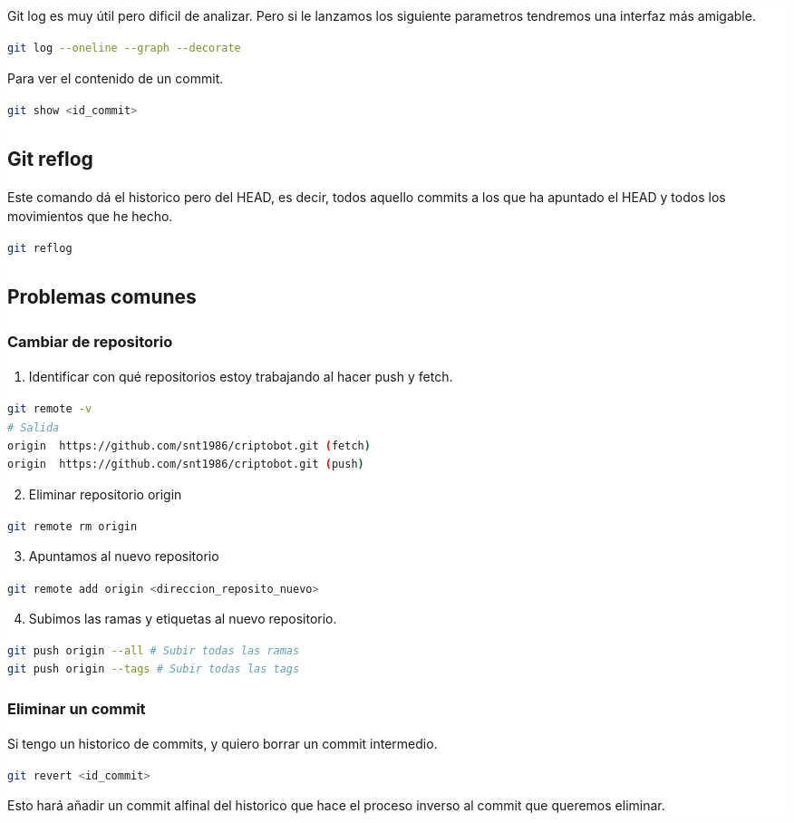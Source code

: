 Git log es muy útil pero dificil de analizar. Pero si le lanzamos los siguiente parametros tendremos una interfaz más amigable.

```bash
git log --oneline --graph --decorate 
```

Para ver el contenido de un commit.
```bash
git show <id_commit>
```


## Git reflog

Este comando dá el historico pero del HEAD, es decir, todos aquello commits a los que ha apuntado el HEAD y todos los movimientos que he hecho.

```bash
git reflog 
```

## Problemas comunes
### Cambiar de repositorio

1. Identificar con qué repositorios estoy trabajando al hacer push y fetch. 
```bash
git remote -v 
# Salida
origin  https://github.com/snt1986/criptobot.git (fetch)
origin  https://github.com/snt1986/criptobot.git (push)
```
2. Eliminar repositorio origin
```bash
git remote rm origin
```

3. Apuntamos al nuevo repositorio
```bash
git remote add origin <direccion_reposito_nuevo>
```

4. Subimos las ramas y etiquetas al nuevo repositorio.
```bash
git push origin --all # Subir todas las ramas
git push origin --tags # Subir todas las tags
```
### Eliminar un commit

Si tengo un historico de commits, y quiero borrar un commit intermedio. 

```bash
git revert <id_commit>
```

Esto hará añadir un commit alfinal del historico que hace el proceso inverso al commit que queremos eliminar.